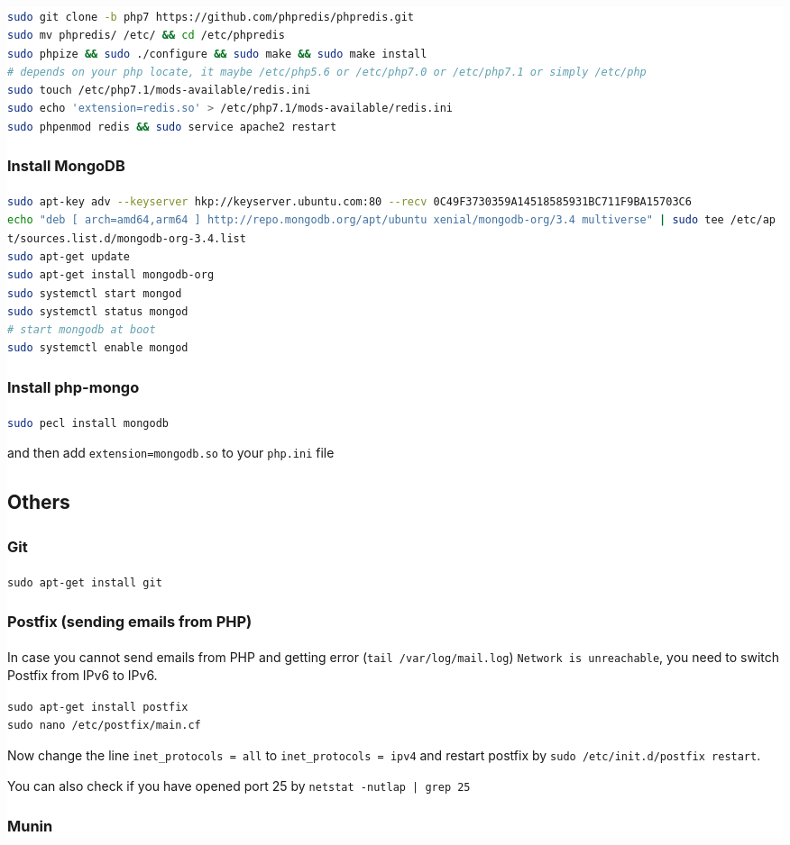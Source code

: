```sh
sudo git clone -b php7 https://github.com/phpredis/phpredis.git
sudo mv phpredis/ /etc/ && cd /etc/phpredis
sudo phpize && sudo ./configure && sudo make && sudo make install
# depends on your php locate, it maybe /etc/php5.6 or /etc/php7.0 or /etc/php7.1 or simply /etc/php
sudo touch /etc/php7.1/mods-available/redis.ini
sudo echo 'extension=redis.so' > /etc/php7.1/mods-available/redis.ini
sudo phpenmod redis && sudo service apache2 restart
```

### Install MongoDB
```sh
sudo apt-key adv --keyserver hkp://keyserver.ubuntu.com:80 --recv 0C49F3730359A14518585931BC711F9BA15703C6
echo "deb [ arch=amd64,arm64 ] http://repo.mongodb.org/apt/ubuntu xenial/mongodb-org/3.4 multiverse" | sudo tee /etc/apt/sources.list.d/mongodb-org-3.4.list
sudo apt-get update
sudo apt-get install mongodb-org
sudo systemctl start mongod
sudo systemctl status mongod
# start mongodb at boot
sudo systemctl enable mongod
```

### Install php-mongo
```sh
sudo pecl install mongodb
```
and then add `extension=mongodb.so` to your `php.ini` file

## Others

### Git
```
sudo apt-get install git
```

### Postfix (sending emails from PHP)

In case you cannot send emails from PHP and getting error (`tail /var/log/mail.log`) `Network is unreachable`, you need to switch Postfix from IPv6 to IPv6.

```
sudo apt-get install postfix
sudo nano /etc/postfix/main.cf
```

Now change the line `inet_protocols = all` to `inet_protocols = ipv4` and restart postfix by `sudo /etc/init.d/postfix restart`.

You can also check if you have opened port 25 by `netstat -nutlap | grep 25`

### Munin
